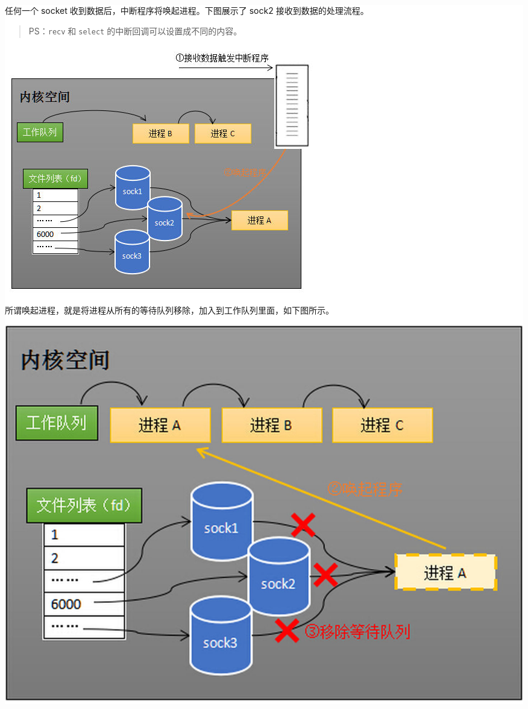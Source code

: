 任何一个 socket 收到数据后，中断程序将唤起进程。下图展示了 sock2 接收到数据的处理流程。

> PS：`recv` 和 `select` 的中断回调可以设置成不同的内容。

![sock2 接收到了数据，中断程序唤起进程 A](./images/wake-up-process-upon-recv.jpg)

所谓唤起进程，就是将进程从所有的等待队列移除，加入到工作队列里面，如下图所示。

![将进程 A 从所有等待队列移除，再加入到工作队列里面](./images/put-process-into-runq.jpg)
